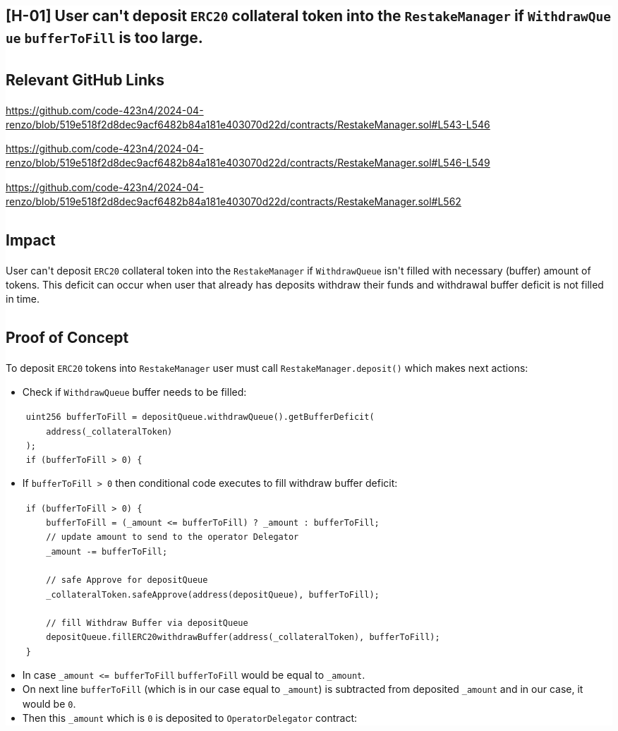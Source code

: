 ## [H-01] User can't deposit `ERC20` collateral token into the `RestakeManager` if `WithdrawQueue` `bufferToFill` is too large.

## Relevant GitHub Links

https://github.com/code-423n4/2024-04-renzo/blob/519e518f2d8dec9acf6482b84a181e403070d22d/contracts/RestakeManager.sol#L543-L546

https://github.com/code-423n4/2024-04-renzo/blob/519e518f2d8dec9acf6482b84a181e403070d22d/contracts/RestakeManager.sol#L546-L549

https://github.com/code-423n4/2024-04-renzo/blob/519e518f2d8dec9acf6482b84a181e403070d22d/contracts/RestakeManager.sol#L562

## Impact

User can't deposit `ERC20` collateral token into the `RestakeManager` if `WithdrawQueue` isn't filled with necessary (buffer) amount of tokens. This deficit can occur when user that already has deposits withdraw their funds and withdrawal buffer deficit is not filled in time.

## Proof of Concept

To deposit `ERC20` tokens into `RestakeManager` user must call `RestakeManager.deposit()` which makes next actions:

-   Check if `WithdrawQueue` buffer needs to be filled:

```solidity
    uint256 bufferToFill = depositQueue.withdrawQueue().getBufferDeficit(
        address(_collateralToken)
    );
    if (bufferToFill > 0) {
```

-   If `bufferToFill > 0` then conditional code executes to fill withdraw buffer deficit:

```solidity
    if (bufferToFill > 0) {
        bufferToFill = (_amount <= bufferToFill) ? _amount : bufferToFill;
        // update amount to send to the operator Delegator
        _amount -= bufferToFill;

        // safe Approve for depositQueue
        _collateralToken.safeApprove(address(depositQueue), bufferToFill);

        // fill Withdraw Buffer via depositQueue
        depositQueue.fillERC20withdrawBuffer(address(_collateralToken), bufferToFill);
    }
```

-   In case `_amount <= bufferToFill` `bufferToFill` would be equal to `_amount`.
-   On next line `bufferToFill` (which is in our case equal to `_amount`) is subtracted from deposited `_amount` and in our case, it would be `0`.
-   Then this `_amount` which is `0` is deposited to `OperatorDelegator` contract:
